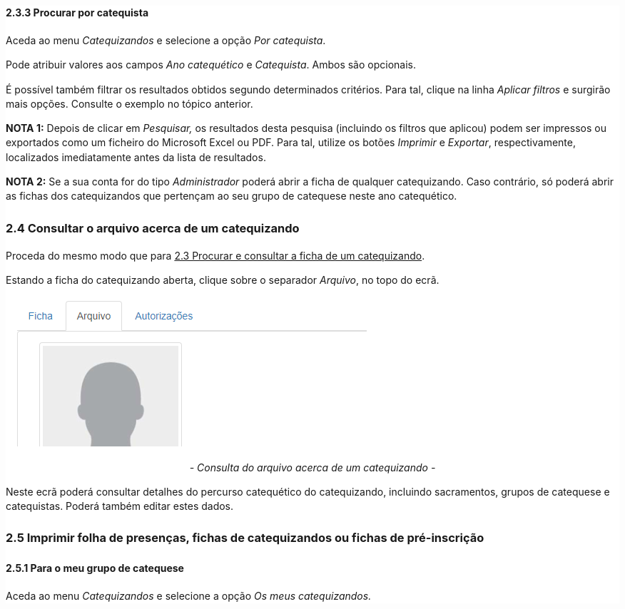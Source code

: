 #### 2.3.3 Procurar por catequista

Aceda ao menu _Catequizandos_ e selecione a opção _Por catequista_.

Pode atribuir valores aos campos _Ano catequético_ e _Catequista_. Ambos são opcionais.

É possível também filtrar os resultados obtidos segundo determinados critérios. Para tal, clique na linha _Aplicar filtros_ e surgirão mais opções. Consulte o exemplo no tópico anterior.

<div class="info">
  <p><b>NOTA 1:</b>
  Depois de clicar em <i>Pesquisar,</i> os resultados desta pesquisa (incluindo os filtros que aplicou) podem ser impressos ou exportados como um ficheiro do Microsoft Excel ou PDF. Para tal, utilize os botões <i>Imprimir</i> e <i>Exportar</i>, respectivamente, localizados imediatamente antes da lista de resultados.
  </p>
  <p><b>NOTA 2:</b>
  Se a sua conta for do tipo <i>Administrador</i> poderá abrir a ficha de qualquer catequizando.  
  Caso contrário, só poderá abrir as fichas dos catequizandos que pertençam ao seu grupo de catequese neste ano catequético.
  </p>
</div>

### 2.4 Consultar o arquivo acerca de um catequizando

Proceda do mesmo modo que para [2.3 Procurar e consultar a ficha de um catequizando](#procurar-e-consultar-a-ficha-de-um-catequizando).

Estando a ficha do catequizando aberta, clique sobre o separador _Arquivo_, no topo do ecrã.

![](img/user_manual/2_efectuar_uma_tarefa/2.4_consultar_o_arquivo_acerca_de_um_catequizando.png)

<center><i> - Consulta do arquivo acerca de um catequizando - </i></center><p></p>

Neste ecrã poderá consultar detalhes do percurso catequético do catequizando, incluindo sacramentos, grupos de catequese e catequistas. Poderá também editar estes dados.

### 2.5 Imprimir folha de presenças, fichas de catequizandos ou fichas de pré-inscrição

#### 2.5.1 Para o meu grupo de catequese 

Aceda ao menu _Catequizandos_ e selecione a opção _Os meus catequizandos._
